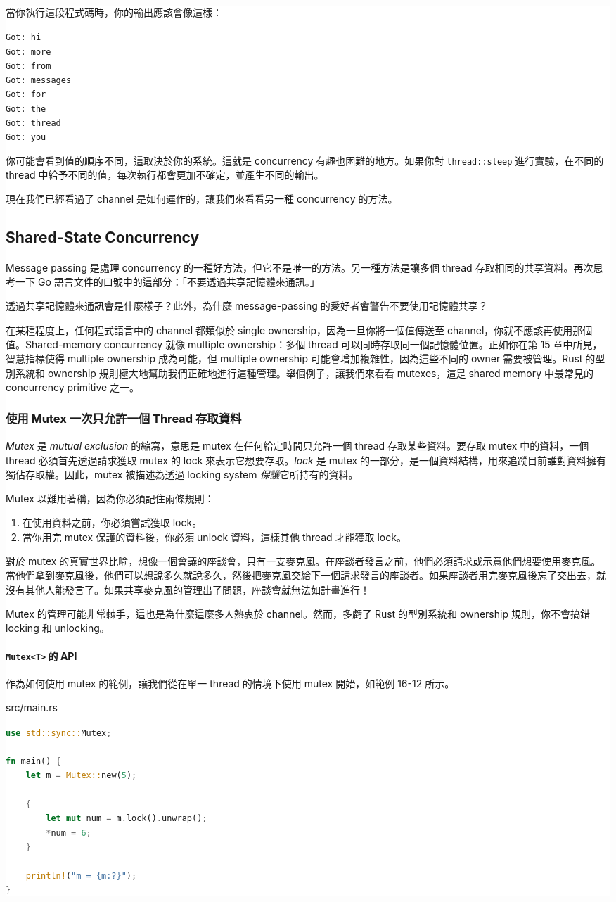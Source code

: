 當你執行這段程式碼時，你的輸出應該會像這樣：



```
Got: hi
Got: more
Got: from
Got: messages
Got: for
Got: the
Got: thread
Got: you
```

你可能會看到值的順序不同，這取決於你的系統。這就是 concurrency 有趣也困難的地方。如果你對 `thread::sleep` 進行實驗，在不同的 thread 中給予不同的值，每次執行都會更加不確定，並產生不同的輸出。

現在我們已經看過了 channel 是如何運作的，讓我們來看看另一種 concurrency 的方法。

## Shared-State Concurrency

Message passing 是處理 concurrency 的一種好方法，但它不是唯一的方法。另一種方法是讓多個 thread 存取相同的共享資料。再次思考一下 Go 語言文件的口號中的這部分：「不要透過共享記憶體來通訊。」

透過共享記憶體來通訊會是什麼樣子？此外，為什麼 message-passing 的愛好者會警告不要使用記憶體共享？

在某種程度上，任何程式語言中的 channel 都類似於 single ownership，因為一旦你將一個值傳送至 channel，你就不應該再使用那個值。Shared-memory concurrency 就像 multiple ownership：多個 thread 可以同時存取同一個記憶體位置。正如你在第 15 章中所見，智慧指標使得 multiple ownership 成為可能，但 multiple ownership 可能會增加複雜性，因為這些不同的 owner 需要被管理。Rust 的型別系統和 ownership 規則極大地幫助我們正確地進行這種管理。舉個例子，讓我們來看看 mutexes，這是 shared memory 中最常見的 concurrency primitive 之一。

### 使用 Mutex 一次只允許一個 Thread 存取資料

_Mutex_ 是 _mutual exclusion_ 的縮寫，意思是 mutex 在任何給定時間只允許一個 thread 存取某些資料。要存取 mutex 中的資料，一個 thread 必須首先透過請求獲取 mutex 的 lock 來表示它想要存取。_lock_ 是 mutex 的一部分，是一個資料結構，用來追蹤目前誰對資料擁有獨佔存取權。因此，mutex 被描述為透過 locking system *保護*它所持有的資料。

Mutex 以難用著稱，因為你必須記住兩條規則：

1. 在使用資料之前，你必須嘗試獲取 lock。
2. 當你用完 mutex 保護的資料後，你必須 unlock 資料，這樣其他 thread 才能獲取 lock。

對於 mutex 的真實世界比喻，想像一個會議的座談會，只有一支麥克風。在座談者發言之前，他們必須請求或示意他們想要使用麥克風。當他們拿到麥克風後，他們可以想說多久就說多久，然後把麥克風交給下一個請求發言的座談者。如果座談者用完麥克風後忘了交出去，就沒有其他人能發言了。如果共享麥克風的管理出了問題，座談會就無法如計畫進行！

Mutex 的管理可能非常棘手，這也是為什麼這麼多人熱衷於 channel。然而，多虧了 Rust 的型別系統和 ownership 規則，你不會搞錯 locking 和 unlocking。

#### `Mutex<T>` 的 API

作為如何使用 mutex 的範例，讓我們從在單一 thread 的情境下使用 mutex 開始，如範例 16-12 所示。

src/main.rs

```rust
use std::sync::Mutex;

fn main() {
    let m = Mutex::new(5);

    {
        let mut num = m.lock().unwrap();
        *num = 6;
    }

    println!("m = {m:?}");
}
```
